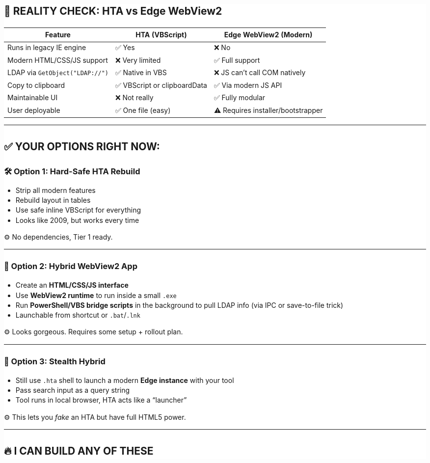 ## 🧠 REALITY CHECK: HTA vs Edge WebView2

| Feature                         | HTA (VBScript)              | Edge WebView2 (Modern)             |
| ------------------------------- | --------------------------- | ---------------------------------- |
| Runs in legacy IE engine        | ✅ Yes                       | ❌ No                               |
| Modern HTML/CSS/JS support      | ❌ Very limited              | ✅ Full support                     |
| LDAP via `GetObject("LDAP://")` | ✅ Native in VBS             | ❌ JS can’t call COM natively       |
| Copy to clipboard               | ✅ VBScript or clipboardData | ✅ Via modern JS API                |
| Maintainable UI                 | ❌ Not really                | ✅ Fully modular                    |
| User deployable                 | ✅ One file (easy)           | ⚠️ Requires installer/bootstrapper |

---

## ✅ YOUR OPTIONS RIGHT NOW:

### 🛠️ Option 1: **Hard-Safe HTA Rebuild**

- Strip all modern features
- Rebuild layout in tables
- Use safe inline VBScript for everything
- Looks like 2009, but works every time

⚙️ No dependencies, Tier 1 ready.

---

### 🚀 Option 2: **Hybrid WebView2 App**

- Create an **HTML/CSS/JS interface**
- Use **WebView2 runtime** to run inside a small `.exe`
- Run **PowerShell/VBS bridge scripts** in the background to pull LDAP info (via IPC or save-to-file trick)
- Launchable from shortcut or `.bat`/`.lnk`

⚙️ Looks gorgeous. Requires some setup + rollout plan.

---

### 🧠 Option 3: Stealth Hybrid

- Still use `.hta` shell to launch a modern **Edge instance** with your tool
- Pass search input as a query string
- Tool runs in local browser, HTA acts like a “launcher”

⚙️ This lets you *fake* an HTA but have full HTML5 power.

---

## 🔥 I CAN BUILD ANY OF THESE
